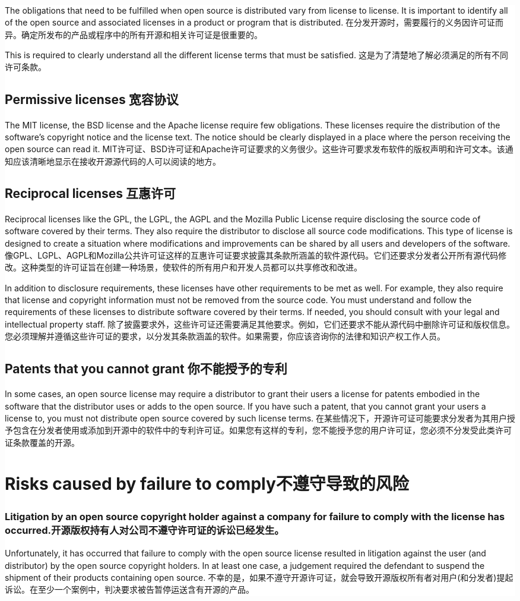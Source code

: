 The obligations that need to be fulfilled when open source is distributed vary from license to license. It is important to identify all of the open source and associated licenses in a product or program that is distributed.
在分发开源时，需要履行的义务因许可证而异。确定所发布的产品或程序中的所有开源和相关许可证是很重要的。


This is required to clearly understand all the different license terms that must be satisfied. 
这是为了清楚地了解必须满足的所有不同许可条款。

## Permissive licenses 宽容协议

The MIT license, the BSD license and the Apache license require few obligations. These licenses require the distribution of the software’s copyright notice and the license text. The notice should be clearly displayed in a place where the person receiving the open source can read it.
MIT许可证、BSD许可证和Apache许可证要求的义务很少。这些许可要求发布软件的版权声明和许可文本。该通知应该清晰地显示在接收开源源代码的人可以阅读的地方。

## Reciprocal licenses 互惠许可

Reciprocal licenses like the GPL, the LGPL, the AGPL and the Mozilla Public License require disclosing the source code of software covered by their terms. They also require the distributor to disclose all source code modifications. This type of license is designed to create a situation where modifications and improvements can be shared by all users and developers of the software.
像GPL、LGPL、AGPL和Mozilla公共许可证这样的互惠许可证要求披露其条款所涵盖的软件源代码。它们还要求分发者公开所有源代码修改。这种类型的许可证旨在创建一种场景，使软件的所有用户和开发人员都可以共享修改和改进。

In addition to disclosure requirements, these licenses have other requirements to be met as well. For example, they also require that license and copyright information must not be removed from the source code. You must understand and follow the requirements of these licenses to distribute software covered by their terms. If needed, you should consult with your legal and intellectual property staff.
除了披露要求外，这些许可证还需要满足其他要求。例如，它们还要求不能从源代码中删除许可证和版权信息。您必须理解并遵循这些许可证的要求，以分发其条款涵盖的软件。如果需要，你应该咨询你的法律和知识产权工作人员。

## Patents that you cannot grant 你不能授予的专利

In some cases, an open source license may require a distributor to grant their users a license for patents embodied in the software that the distributor uses or adds to the open source. If you have such a patent, that you cannot grant your users a license to, you must not distribute open source covered by such license terms.
在某些情况下，开源许可证可能要求分发者为其用户授予包含在分发者使用或添加到开源中的软件中的专利许可证。如果您有这样的专利，您不能授予您的用户许可证，您必须不分发受此类许可证条款覆盖的开源。

# Risks caused by failure to comply不遵守导致的风险

### Litigation by an open source copyright holder against a company for failure to comply with the license has occurred.开源版权持有人对公司不遵守许可证的诉讼已经发生。

Unfortunately, it has occurred that failure to comply with the open source license resulted in litigation against the user (and distributor) by the open source copyright holders. In at least one case, a judgement required the defendant to suspend the shipment of their products containing open source.
不幸的是，如果不遵守开源许可证，就会导致开源版权所有者对用户(和分发者)提起诉讼。在至少一个案例中，判决要求被告暂停运送含有开源的产品。

